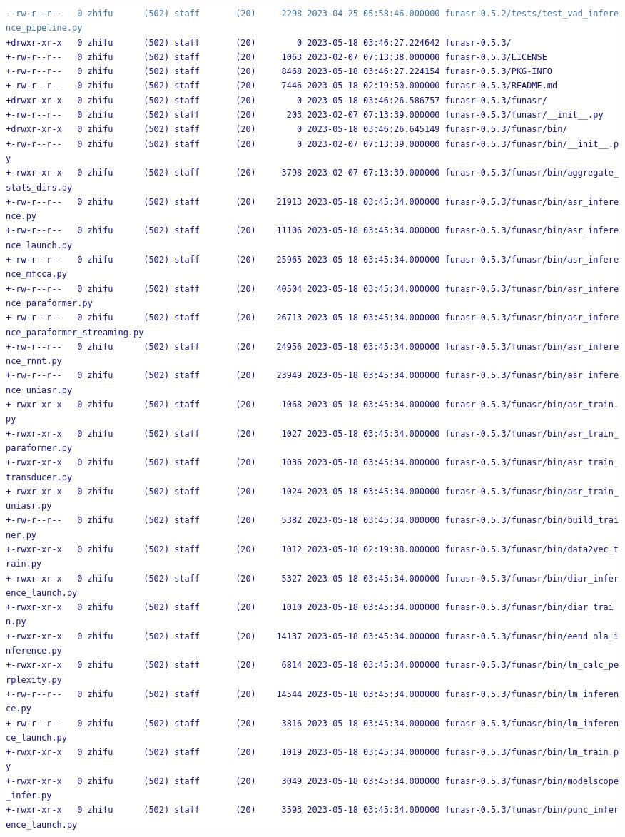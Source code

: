 ```diff
--rw-r--r--   0 zhifu      (502) staff       (20)     2298 2023-04-25 05:58:46.000000 funasr-0.5.2/tests/test_vad_inference_pipeline.py
+drwxr-xr-x   0 zhifu      (502) staff       (20)        0 2023-05-18 03:46:27.224642 funasr-0.5.3/
+-rw-r--r--   0 zhifu      (502) staff       (20)     1063 2023-02-07 07:13:38.000000 funasr-0.5.3/LICENSE
+-rw-r--r--   0 zhifu      (502) staff       (20)     8468 2023-05-18 03:46:27.224154 funasr-0.5.3/PKG-INFO
+-rw-r--r--   0 zhifu      (502) staff       (20)     7446 2023-05-18 02:19:50.000000 funasr-0.5.3/README.md
+drwxr-xr-x   0 zhifu      (502) staff       (20)        0 2023-05-18 03:46:26.586757 funasr-0.5.3/funasr/
+-rw-r--r--   0 zhifu      (502) staff       (20)      203 2023-02-07 07:13:39.000000 funasr-0.5.3/funasr/__init__.py
+drwxr-xr-x   0 zhifu      (502) staff       (20)        0 2023-05-18 03:46:26.645149 funasr-0.5.3/funasr/bin/
+-rw-r--r--   0 zhifu      (502) staff       (20)        0 2023-02-07 07:13:39.000000 funasr-0.5.3/funasr/bin/__init__.py
+-rwxr-xr-x   0 zhifu      (502) staff       (20)     3798 2023-02-07 07:13:39.000000 funasr-0.5.3/funasr/bin/aggregate_stats_dirs.py
+-rw-r--r--   0 zhifu      (502) staff       (20)    21913 2023-05-18 03:45:34.000000 funasr-0.5.3/funasr/bin/asr_inference.py
+-rw-r--r--   0 zhifu      (502) staff       (20)    11106 2023-05-18 03:45:34.000000 funasr-0.5.3/funasr/bin/asr_inference_launch.py
+-rw-r--r--   0 zhifu      (502) staff       (20)    25965 2023-05-18 03:45:34.000000 funasr-0.5.3/funasr/bin/asr_inference_mfcca.py
+-rw-r--r--   0 zhifu      (502) staff       (20)    40504 2023-05-18 03:45:34.000000 funasr-0.5.3/funasr/bin/asr_inference_paraformer.py
+-rw-r--r--   0 zhifu      (502) staff       (20)    26713 2023-05-18 03:45:34.000000 funasr-0.5.3/funasr/bin/asr_inference_paraformer_streaming.py
+-rw-r--r--   0 zhifu      (502) staff       (20)    24956 2023-05-18 03:45:34.000000 funasr-0.5.3/funasr/bin/asr_inference_rnnt.py
+-rw-r--r--   0 zhifu      (502) staff       (20)    23949 2023-05-18 03:45:34.000000 funasr-0.5.3/funasr/bin/asr_inference_uniasr.py
+-rwxr-xr-x   0 zhifu      (502) staff       (20)     1068 2023-05-18 03:45:34.000000 funasr-0.5.3/funasr/bin/asr_train.py
+-rwxr-xr-x   0 zhifu      (502) staff       (20)     1027 2023-05-18 03:45:34.000000 funasr-0.5.3/funasr/bin/asr_train_paraformer.py
+-rwxr-xr-x   0 zhifu      (502) staff       (20)     1036 2023-05-18 03:45:34.000000 funasr-0.5.3/funasr/bin/asr_train_transducer.py
+-rwxr-xr-x   0 zhifu      (502) staff       (20)     1024 2023-05-18 03:45:34.000000 funasr-0.5.3/funasr/bin/asr_train_uniasr.py
+-rw-r--r--   0 zhifu      (502) staff       (20)     5382 2023-05-18 03:45:34.000000 funasr-0.5.3/funasr/bin/build_trainer.py
+-rwxr-xr-x   0 zhifu      (502) staff       (20)     1012 2023-05-18 02:19:38.000000 funasr-0.5.3/funasr/bin/data2vec_train.py
+-rwxr-xr-x   0 zhifu      (502) staff       (20)     5327 2023-05-18 03:45:34.000000 funasr-0.5.3/funasr/bin/diar_inference_launch.py
+-rwxr-xr-x   0 zhifu      (502) staff       (20)     1010 2023-05-18 03:45:34.000000 funasr-0.5.3/funasr/bin/diar_train.py
+-rwxr-xr-x   0 zhifu      (502) staff       (20)    14137 2023-05-18 03:45:34.000000 funasr-0.5.3/funasr/bin/eend_ola_inference.py
+-rwxr-xr-x   0 zhifu      (502) staff       (20)     6814 2023-05-18 03:45:34.000000 funasr-0.5.3/funasr/bin/lm_calc_perplexity.py
+-rw-r--r--   0 zhifu      (502) staff       (20)    14544 2023-05-18 03:45:34.000000 funasr-0.5.3/funasr/bin/lm_inference.py
+-rw-r--r--   0 zhifu      (502) staff       (20)     3816 2023-05-18 03:45:34.000000 funasr-0.5.3/funasr/bin/lm_inference_launch.py
+-rwxr-xr-x   0 zhifu      (502) staff       (20)     1019 2023-05-18 03:45:34.000000 funasr-0.5.3/funasr/bin/lm_train.py
+-rwxr-xr-x   0 zhifu      (502) staff       (20)     3049 2023-05-18 03:45:34.000000 funasr-0.5.3/funasr/bin/modelscope_infer.py
+-rwxr-xr-x   0 zhifu      (502) staff       (20)     3593 2023-05-18 03:45:34.000000 funasr-0.5.3/funasr/bin/punc_inference_launch.py
```